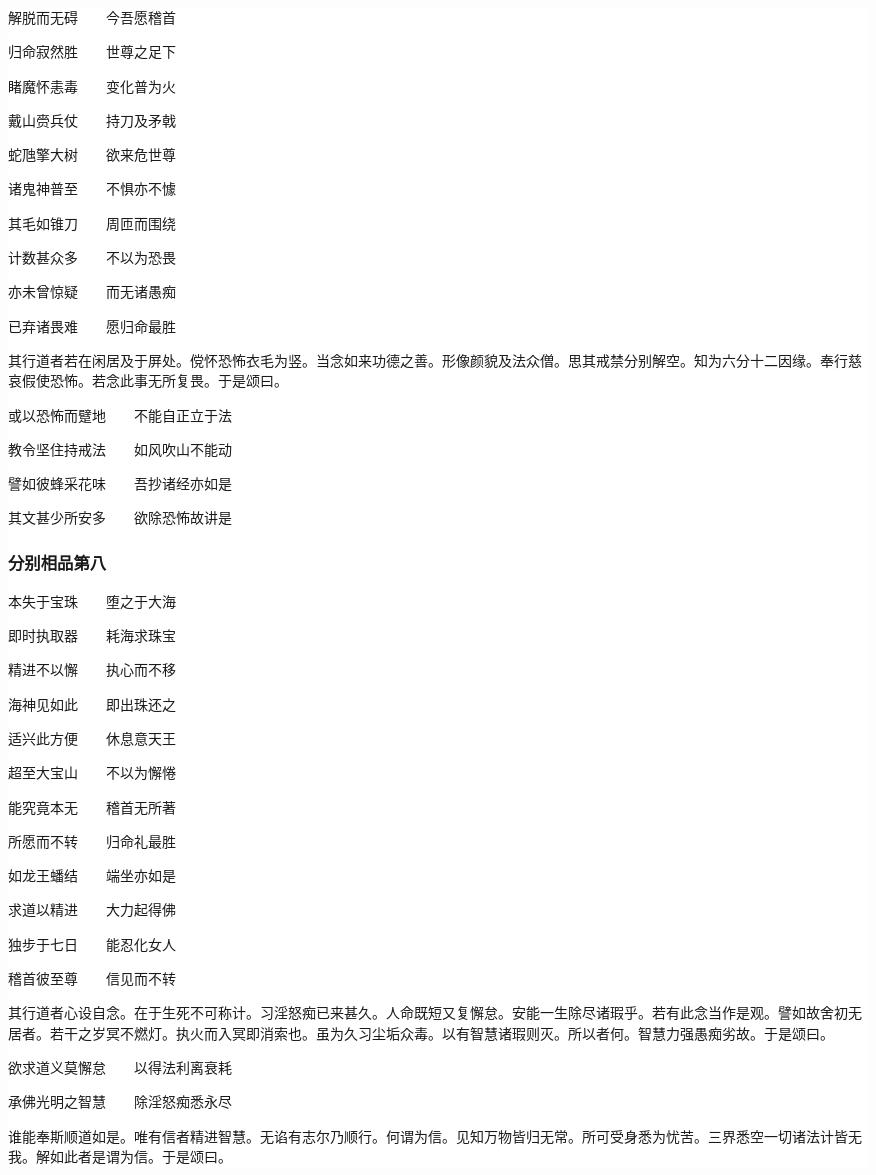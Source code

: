 解脱而无碍　　今吾愿稽首  

归命寂然胜　　世尊之足下  

睹魔怀恚毒　　变化普为火  

戴山赍兵仗　　持刀及矛戟  

蛇虺擎大树　　欲来危世尊  

诸鬼神普至　　不惧亦不懅  

其毛如锥刀　　周匝而围绕  

计数甚众多　　不以为恐畏  

亦未曾惊疑　　而无诸愚痴  

已弃诸畏难　　愿归命最胜  

其行道者若在闲居及于屏处。傥怀恐怖衣毛为竖。当念如来功德之善。形像颜貌及法众僧。思其戒禁分别解空。知为六分十二因缘。奉行慈哀假使恐怖。若念此事无所复畏。于是颂曰。  

或以恐怖而躄地　　不能自正立于法  

教令坚住持戒法　　如风吹山不能动  

譬如彼蜂采花味　　吾抄诸经亦如是  

其文甚少所安多　　欲除恐怖故讲是  

### 分别相品第八

本失于宝珠　　堕之于大海  

即时执取器　　耗海求珠宝  

精进不以懈　　执心而不移  

海神见如此　　即出珠还之  

适兴此方便　　休息意天王  

超至大宝山　　不以为懈惓  

能究竟本无　　稽首无所著  

所愿而不转　　归命礼最胜  

如龙王蟠结　　端坐亦如是  

求道以精进　　大力起得佛  

独步于七日　　能忍化女人  

稽首彼至尊　　信见而不转  

其行道者心设自念。在于生死不可称计。习淫怒痴已来甚久。人命既短又复懈怠。安能一生除尽诸瑕乎。若有此念当作是观。譬如故舍初无居者。若干之岁冥不燃灯。执火而入冥即消索也。虽为久习尘垢众毒。以有智慧诸瑕则灭。所以者何。智慧力强愚痴劣故。于是颂曰。  

欲求道义莫懈怠　　以得法利离衰耗  

承佛光明之智慧　　除淫怒痴悉永尽  

谁能奉斯顺道如是。唯有信者精进智慧。无谄有志尔乃顺行。何谓为信。见知万物皆归无常。所可受身悉为忧苦。三界悉空一切诸法计皆无我。解如此者是谓为信。于是颂曰。  
